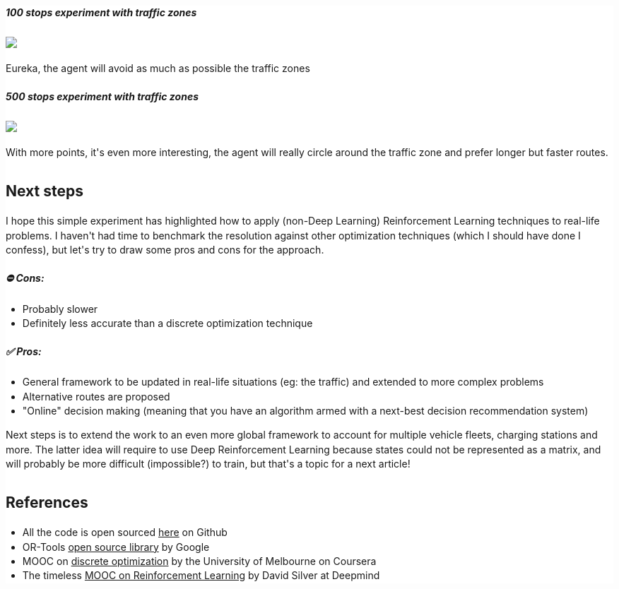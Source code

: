 ##### 100 stops experiment with traffic zones
![](img/tsp/training_100_stops_traffic.gif)

Eureka, the agent will avoid as much as possible the traffic zones

##### 500 stops experiment with traffic zones
![](img/tsp/training_500_stops_traffic.gif)

With more points, it's even more interesting, the agent will really circle around the traffic zone and prefer longer but faster routes. 





## Next steps

I hope this simple experiment has highlighted how to apply (non-Deep Learning) Reinforcement Learning techniques to real-life problems. I haven't had time to benchmark the resolution against other optimization techniques (which I should have done I confess), but let's try to draw some pros and cons for the approach. 

##### ⛔ Cons:
- Probably slower
- Definitely less accurate than a discrete optimization technique
  
##### ✅ Pros:
- General framework to be updated in real-life situations (eg: the traffic) and extended to more complex problems
- Alternative routes are proposed
- "Online" decision making (meaning that you have an algorithm armed with a next-best decision recommendation system)

Next steps is to extend the work to an even more global framework to account for multiple vehicle fleets, charging stations and more. The latter idea will require to use Deep Reinforcement Learning because states could not be represented as a matrix, and will probably be more difficult (impossible?) to train, but that's a topic for a next article!  

## References
- All the code is open sourced [here](https://github.com/TheoLvs/reinforcement-learning/tree/master/5.%20Delivery%20Optimization) on Github
- OR-Tools [open source library](https://developers.google.com/optimization/routing) by Google
- MOOC on [discrete optimization](https://www.coursera.org/learn/discrete-optimization) by the University of Melbourne on Coursera
- The timeless [MOOC on Reinforcement Learning](https://www.youtube.com/watch?v=2pWv7GOvuf0&ab_channel=DeepMind) by David Silver at Deepmind